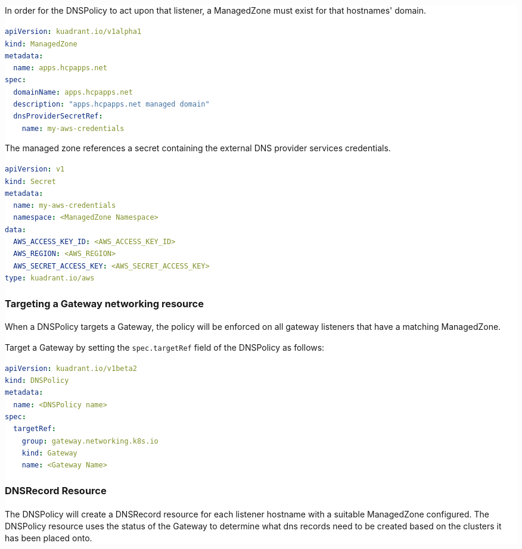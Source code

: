
In order for the DNSPolicy to act upon that listener, a ManagedZone must exist for that hostnames' domain.

```yaml
apiVersion: kuadrant.io/v1alpha1
kind: ManagedZone
metadata:
  name: apps.hcpapps.net
spec:
  domainName: apps.hcpapps.net
  description: "apps.hcpapps.net managed domain"
  dnsProviderSecretRef:
    name: my-aws-credentials
```

The managed zone references a secret containing the external DNS provider services credentials.

```yaml
apiVersion: v1
kind: Secret
metadata:
  name: my-aws-credentials
  namespace: <ManagedZone Namespace>
data:
  AWS_ACCESS_KEY_ID: <AWS_ACCESS_KEY_ID>
  AWS_REGION: <AWS_REGION>
  AWS_SECRET_ACCESS_KEY: <AWS_SECRET_ACCESS_KEY>
type: kuadrant.io/aws
```

### Targeting a Gateway networking resource

When a DNSPolicy targets a Gateway, the policy will be enforced on all gateway listeners that have a matching ManagedZone.

Target a Gateway by setting the `spec.targetRef` field of the DNSPolicy as follows:

```yaml
apiVersion: kuadrant.io/v1beta2
kind: DNSPolicy
metadata:
  name: <DNSPolicy name>
spec:
  targetRef:
    group: gateway.networking.k8s.io
    kind: Gateway
    name: <Gateway Name>
```

### DNSRecord Resource

The DNSPolicy will create a DNSRecord resource for each listener hostname with a suitable ManagedZone configured. The DNSPolicy resource uses the status of the Gateway to determine what dns records need to be created based on the clusters it has been placed onto.
